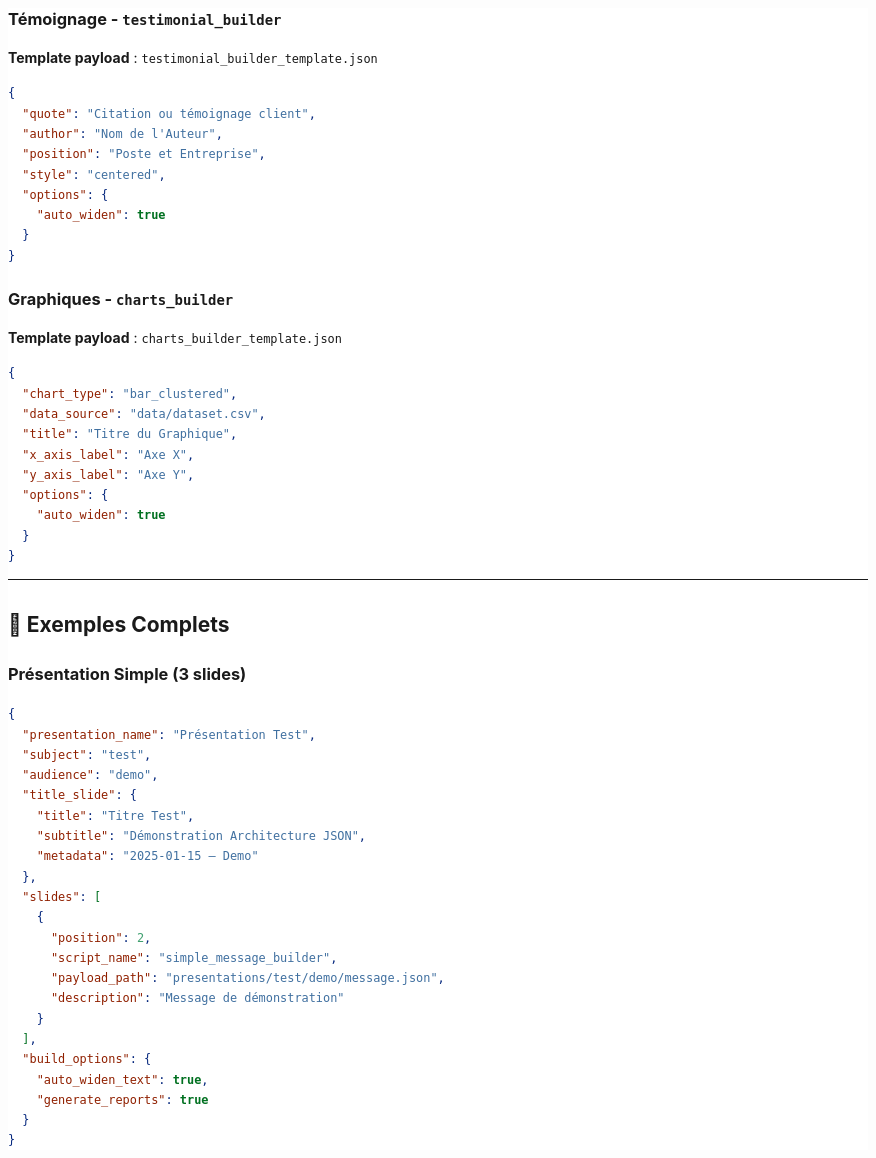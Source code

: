 ### **Témoignage - `testimonial_builder`**
**Template payload** : `testimonial_builder_template.json`
```json
{
  "quote": "Citation ou témoignage client",
  "author": "Nom de l'Auteur",
  "position": "Poste et Entreprise",
  "style": "centered",
  "options": {
    "auto_widen": true
  }
}
```

### **Graphiques - `charts_builder`**
**Template payload** : `charts_builder_template.json`
```json
{
  "chart_type": "bar_clustered",
  "data_source": "data/dataset.csv",
  "title": "Titre du Graphique",
  "x_axis_label": "Axe X",
  "y_axis_label": "Axe Y",
  "options": {
    "auto_widen": true
  }
}
```

---

## 🎯 **Exemples Complets**

### **Présentation Simple (3 slides)**
```json
{
  "presentation_name": "Présentation Test",
  "subject": "test",
  "audience": "demo",
  "title_slide": {
    "title": "Titre Test",
    "subtitle": "Démonstration Architecture JSON",
    "metadata": "2025-01-15 – Demo"
  },
  "slides": [
    {
      "position": 2,
      "script_name": "simple_message_builder",
      "payload_path": "presentations/test/demo/message.json",
      "description": "Message de démonstration"
    }
  ],
  "build_options": {
    "auto_widen_text": true,
    "generate_reports": true
  }
}
```
